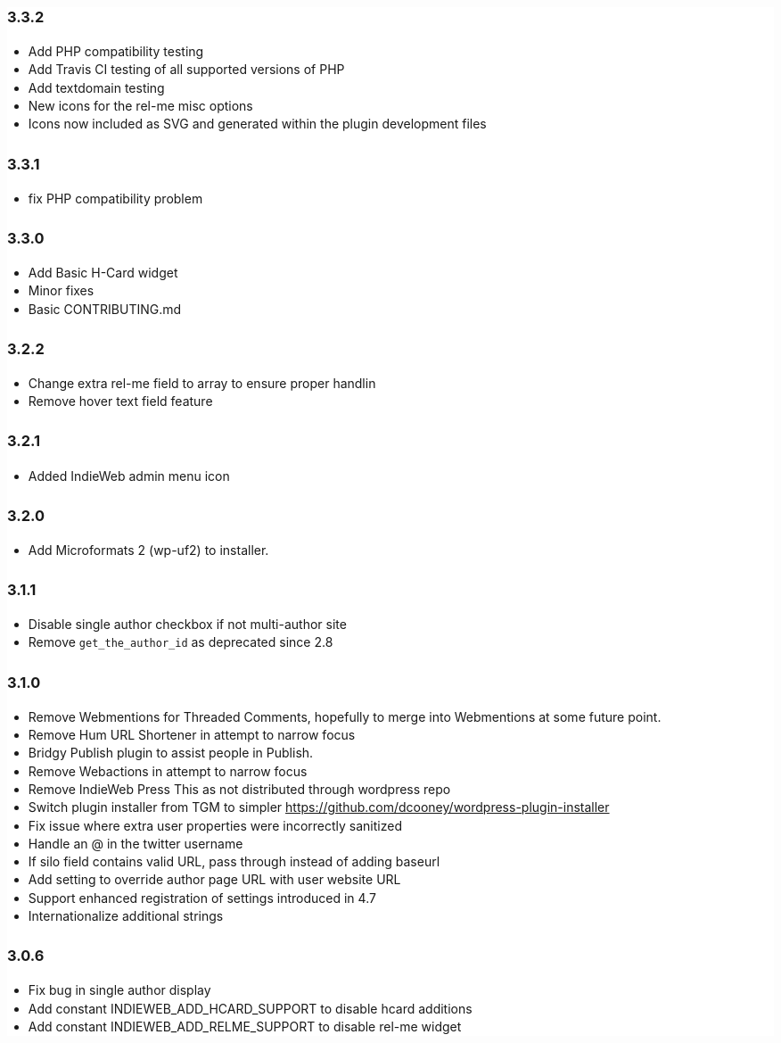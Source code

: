 ### 3.3.2 ###
* Add PHP compatibility testing
* Add Travis CI testing of all supported versions of PHP
* Add textdomain testing
* New icons for the rel-me misc options
* Icons now included as SVG and generated within the plugin development files

### 3.3.1 ###
* fix PHP compatibility problem

### 3.3.0 ###
* Add Basic H-Card widget
* Minor fixes
* Basic CONTRIBUTING.md

### 3.2.2 ###
* Change extra rel-me field to array to ensure proper handlin
* Remove hover text field feature

### 3.2.1 ###
* Added IndieWeb admin menu icon

### 3.2.0 ###
* Add Microformats 2 (wp-uf2) to installer.

### 3.1.1 ###
* Disable single author checkbox if not multi-author site
* Remove `get_the_author_id` as deprecated since 2.8

### 3.1.0 ###
* Remove Webmentions for Threaded Comments, hopefully to merge into Webmentions at some future point.
* Remove Hum URL Shortener in attempt to narrow focus
* Bridgy Publish plugin to assist people in Publish.
* Remove Webactions in attempt to narrow focus
* Remove IndieWeb Press This as not distributed through wordpress repo
* Switch plugin installer from TGM to simpler https://github.com/dcooney/wordpress-plugin-installer
* Fix issue where extra user properties were incorrectly sanitized
* Handle an @ in the twitter username
* If silo field contains valid URL, pass through instead of adding baseurl
* Add setting to override author page URL with user website URL
* Support enhanced registration of settings introduced in 4.7
* Internationalize additional strings

### 3.0.6 ###
* Fix bug in single author display
* Add constant INDIEWEB_ADD_HCARD_SUPPORT to disable hcard additions
* Add constant INDIEWEB_ADD_RELME_SUPPORT to disable rel-me widget
